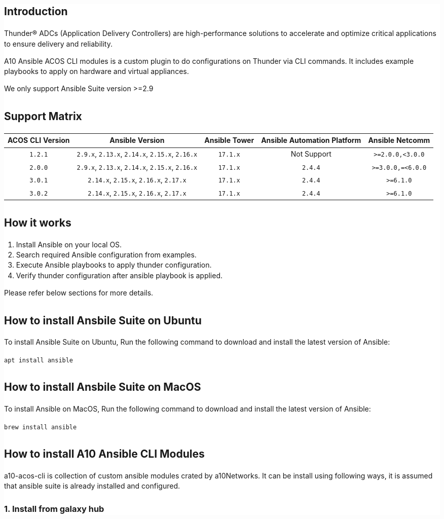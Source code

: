 ## Introduction
Thunder® ADCs (Application Delivery Controllers) are high-performance solutions to accelerate and optimize critical applications to ensure delivery and reliability.

A10 Ansible ACOS CLI modules is a custom plugin to do configurations on Thunder via CLI commands. It includes example playbooks to apply on hardware and virtual appliances.

We only support Ansible Suite version >=2.9

## Support Matrix

| ACOS CLI Version | Ansible Version | Ansible Tower | Ansible Automation Platform |Ansible Netcomm |
| :--------: | :-------: | :-------:  |:-------:  |:-------:  |
| `1.2.1` |  `2.9.x`, `2.13.x`, `2.14.x`, `2.15.x`, `2.16.x` | `17.1.x` |  Not Support | `>=2.0.0,<3.0.0` |
| `2.0.0` |  `2.9.x`, `2.13.x`, `2.14.x`, `2.15.x`, `2.16.x` | `17.1.x` |  `2.4.4` | `>=3.0.0,=<6.0.0` |
| `3.0.1` |  `2.14.x`, `2.15.x`, `2.16.x`, `2.17.x` | `17.1.x` |  `2.4.4` | `>=6.1.0` |
| `3.0.2` |  `2.14.x`, `2.15.x`, `2.16.x`, `2.17.x` | `17.1.x` |  `2.4.4` | `>=6.1.0` |

## How it works
   1. Install Ansible on your local OS.
   2. Search required Ansible configuration from examples.
   3. Execute Ansible playbooks to apply thunder configuration.
   4. Verify thunder configuration after ansible playbook is applied.

   Please refer below sections for more details.

## How to install Ansbile Suite on Ubuntu
To install Ansible Suite on Ubuntu, Run the following command to download and install the latest version of Ansible:

```
apt install ansible
```

## How to install Ansbile Suite on MacOS
To install Ansible on MacOS, Run the following command to download and install the latest version of Ansible:

```
brew install ansible
```

## How to install A10 Ansible CLI Modules
a10-acos-cli is collection of custom ansible modules crated by a10Networks. It can be install using following ways, it is assumed that ansible suite is already installed and configured.

### 1. Install from galaxy hub
